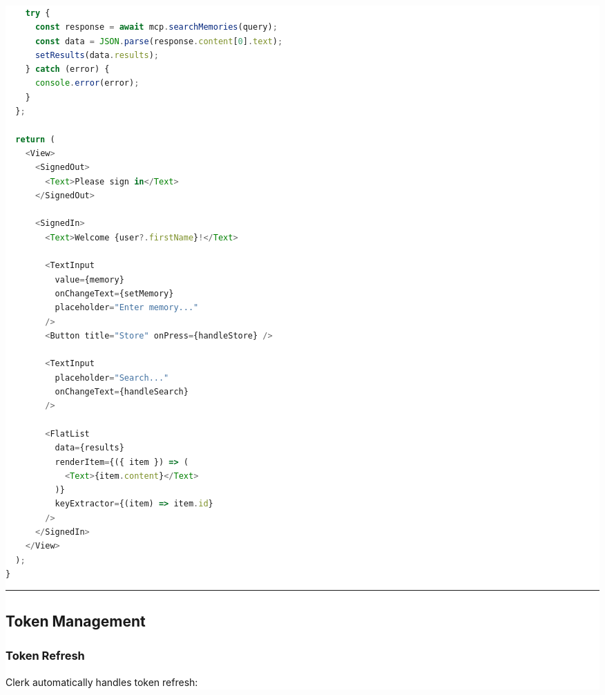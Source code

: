 ```typescript
    try {
      const response = await mcp.searchMemories(query);
      const data = JSON.parse(response.content[0].text);
      setResults(data.results);
    } catch (error) {
      console.error(error);
    }
  };

  return (
    <View>
      <SignedOut>
        <Text>Please sign in</Text>
      </SignedOut>

      <SignedIn>
        <Text>Welcome {user?.firstName}!</Text>

        <TextInput
          value={memory}
          onChangeText={setMemory}
          placeholder="Enter memory..."
        />
        <Button title="Store" onPress={handleStore} />

        <TextInput
          placeholder="Search..."
          onChangeText={handleSearch}
        />

        <FlatList
          data={results}
          renderItem={({ item }) => (
            <Text>{item.content}</Text>
          )}
          keyExtractor={(item) => item.id}
        />
      </SignedIn>
    </View>
  );
}
```

---

## Token Management

### Token Refresh

Clerk automatically handles token refresh:
